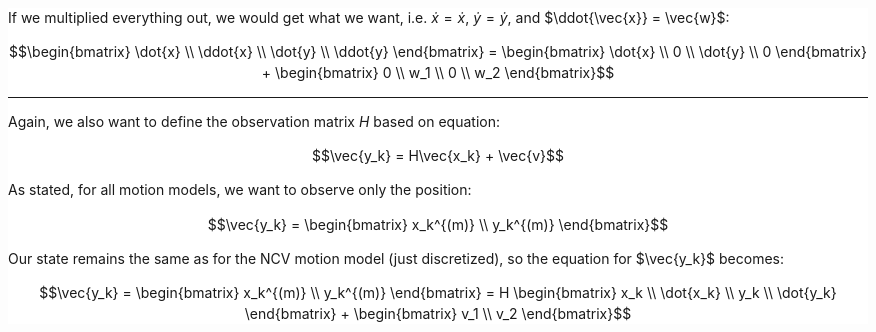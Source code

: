 If we multiplied everything out, we would get what we want, i.e. $\dot{x} = \dot{x}$, $\dot{y} = \dot{y}$, and $\ddot{\vec{x}} = \vec{w}$:
```math
\begin{bmatrix}
    \dot{x} \\
    \ddot{x} \\
    \dot{y} \\
    \ddot{y}
\end{bmatrix} = 
\begin{bmatrix}
    \dot{x} \\
    0 \\
    \dot{y} \\
    0
\end{bmatrix} +  
\begin{bmatrix}
    0 \\
    w_1 \\
    0 \\
    w_2
\end{bmatrix}
```

---

Again, we also want to define the observation matrix $H$ based on equation:
```math
\vec{y_k} = H\vec{x_k} + \vec{v}
```

As stated, for all motion models, we want to observe only the position:
```math
\vec{y_k} = \begin{bmatrix}
    x_k^{(m)} \\
    y_k^{(m)}
\end{bmatrix}
```

Our state remains the same as for the NCV motion model (just discretized), so the equation for $\vec{y_k}$ becomes:
```math
\vec{y_k} = \begin{bmatrix}
    x_k^{(m)} \\
    y_k^{(m)}
\end{bmatrix} =
H \begin{bmatrix}
    x_k \\
    \dot{x_k} \\
    y_k \\
    \dot{y_k}
\end{bmatrix} +
\begin{bmatrix}
    v_1 \\
    v_2
\end{bmatrix}
```
